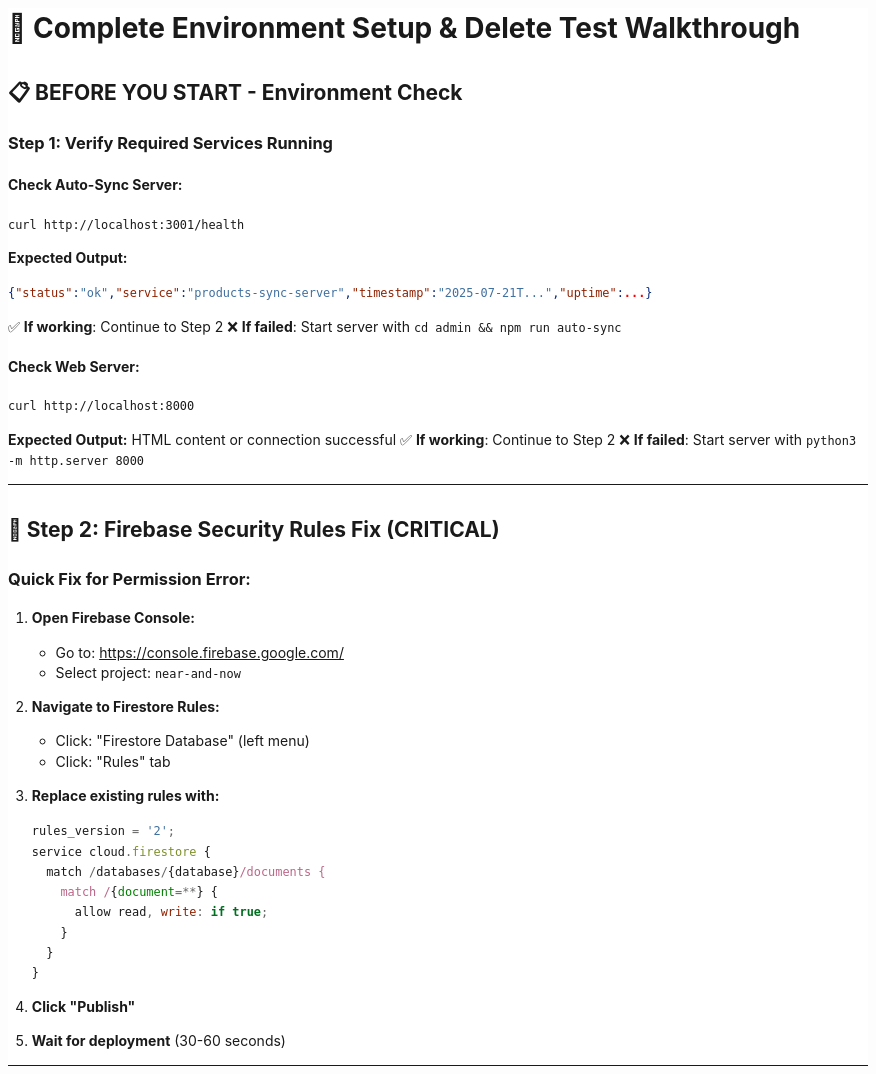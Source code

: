 # 🚀 Complete Environment Setup & Delete Test Walkthrough

## 📋 **BEFORE YOU START - Environment Check**

### **Step 1: Verify Required Services Running**

#### **Check Auto-Sync Server:**

```bash
curl http://localhost:3001/health
```

**Expected Output:**

```json
{"status":"ok","service":"products-sync-server","timestamp":"2025-07-21T...","uptime":...}
```

✅ **If working**: Continue to Step 2
❌ **If failed**: Start server with `cd admin && npm run auto-sync`

#### **Check Web Server:**

```bash
curl http://localhost:8000
```

**Expected Output:** HTML content or connection successful
✅ **If working**: Continue to Step 2
❌ **If failed**: Start server with `python3 -m http.server 8000`

---

## 🔧 **Step 2: Firebase Security Rules Fix (CRITICAL)**

### **Quick Fix for Permission Error:**

1. **Open Firebase Console:**

   - Go to: https://console.firebase.google.com/
   - Select project: `near-and-now`
2. **Navigate to Firestore Rules:**

   - Click: "Firestore Database" (left menu)
   - Click: "Rules" tab
3. **Replace existing rules with:**

   ```javascript
   rules_version = '2';
   service cloud.firestore {
     match /databases/{database}/documents {
       match /{document=**} {
         allow read, write: if true;
       }
     }
   }
   ```
4. **Click "Publish"**
5. **Wait for deployment** (30-60 seconds)

---